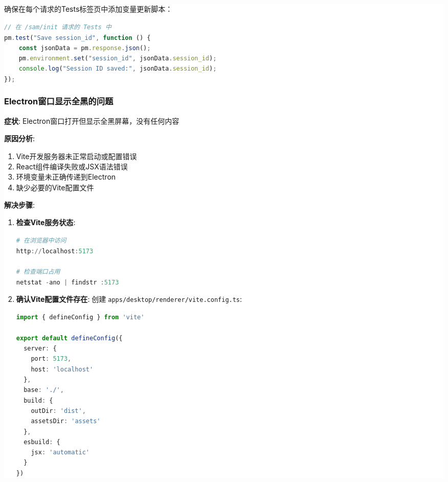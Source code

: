 确保在每个请求的Tests标签页中添加变量更新脚本：

```javascript
// 在 /sam/init 请求的 Tests 中
pm.test("Save session_id", function () {
    const jsonData = pm.response.json();
    pm.environment.set("session_id", jsonData.session_id);
    console.log("Session ID saved:", jsonData.session_id);
});
```

### Electron窗口显示全黑的问题

**症状**: Electron窗口打开但显示全黑屏幕，没有任何内容

**原因分析**:

1. Vite开发服务器未正常启动或配置错误
2. React组件编译失败或JSX语法错误
3. 环境变量未正确传递到Electron
4. 缺少必要的Vite配置文件

**解决步骤**:

1. **检查Vite服务状态**:

   ```powershell
   # 在浏览器中访问
   http://localhost:5173
   
   # 检查端口占用
   netstat -ano | findstr :5173
   ```

2. **确认Vite配置文件存在**:
   创建 `apps/desktop/renderer/vite.config.ts`:

   ```typescript
   import { defineConfig } from 'vite'
   
   export default defineConfig({
     server: {
       port: 5173,
       host: 'localhost'
     },
     base: './',
     build: {
       outDir: 'dist',
       assetsDir: 'assets'
     },
     esbuild: {
       jsx: 'automatic'
     }
   })
   ```
